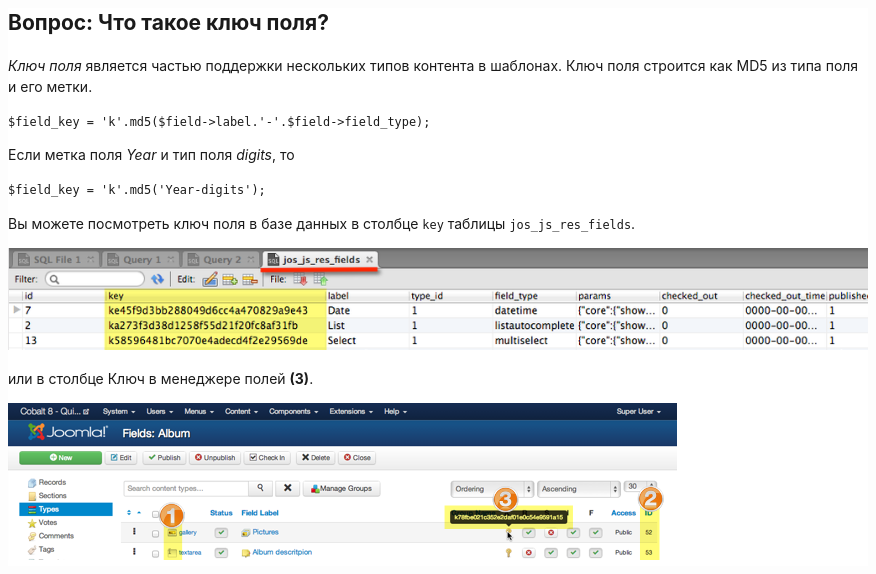 ## Вопрос: Что такое ключ поля?

_Ключ поля_ является частью поддержки нескольких типов контента в шаблонах. Ключ поля строится как MD5 из типа поля и его метки.

	$field_key = 'k'.md5($field->label.'-'.$field->field_type); 

Если метка поля _Year_ и тип поля _digits_, то 

	$field_key = 'k'.md5('Year-digits');

Вы можете посмотреть ключ поля в базе данных в столбце `key` таблицы `jos_js_res_fields`.

![Field key][im2]

или в столбце Ключ в менеджере полей  **(3)**.

![Field key][im3]

[im2]: /assets/img/screenshots/fieldkey.png
[im3]: /assets/img/screenshots/typeandid.png




[1]: /assets/img/tick.png
[2]: /assets/img/cross.png